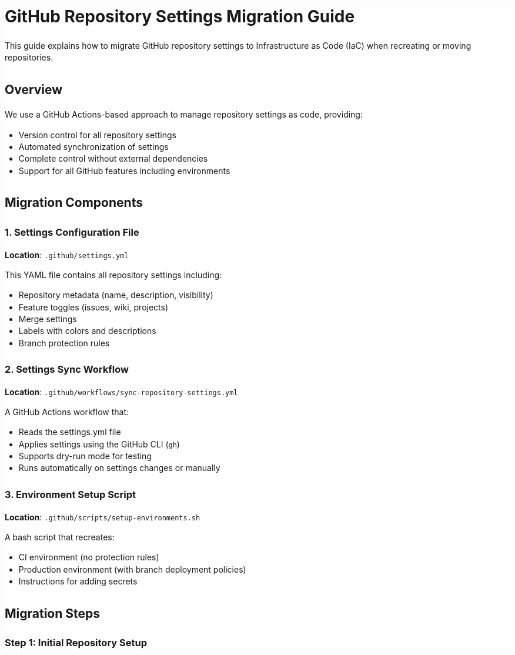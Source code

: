 # GitHub Repository Settings Migration Guide

This guide explains how to migrate GitHub repository settings to Infrastructure as Code (IaC) when recreating or moving repositories.

## Overview

We use a GitHub Actions-based approach to manage repository settings as code, providing:

- Version control for all repository settings
- Automated synchronization of settings
- Complete control without external dependencies
- Support for all GitHub features including environments

## Migration Components

### 1. Settings Configuration File

**Location**: `.github/settings.yml`

This YAML file contains all repository settings including:

- Repository metadata (name, description, visibility)
- Feature toggles (issues, wiki, projects)
- Merge settings
- Labels with colors and descriptions
- Branch protection rules

### 2. Settings Sync Workflow

**Location**: `.github/workflows/sync-repository-settings.yml`

A GitHub Actions workflow that:

- Reads the settings.yml file
- Applies settings using the GitHub CLI (`gh`)
- Supports dry-run mode for testing
- Runs automatically on settings changes or manually

### 3. Environment Setup Script

**Location**: `.github/scripts/setup-environments.sh`

A bash script that recreates:

- CI environment (no protection rules)
- Production environment (with branch deployment policies)
- Instructions for adding secrets

## Migration Steps

### Step 1: Initial Repository Setup
